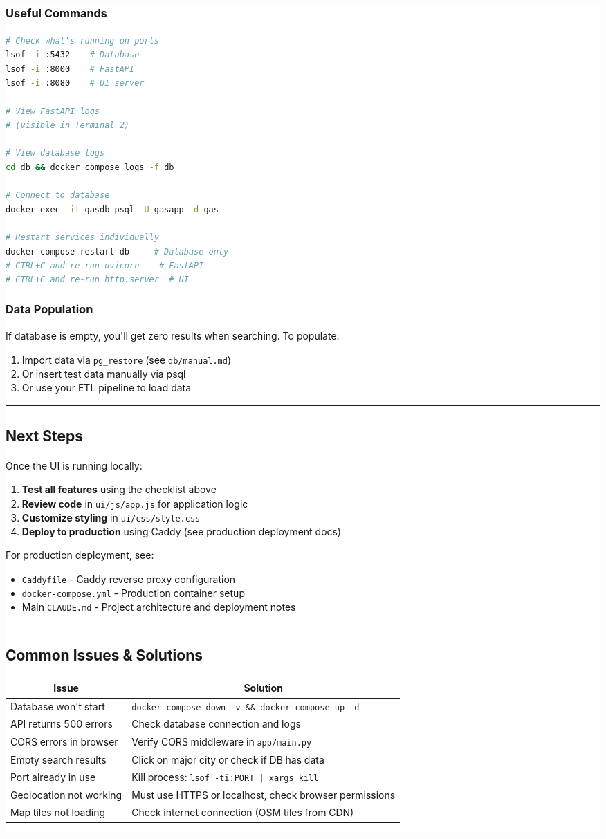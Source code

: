 ### Useful Commands

```bash
# Check what's running on ports
lsof -i :5432    # Database
lsof -i :8000    # FastAPI
lsof -i :8080    # UI server

# View FastAPI logs
# (visible in Terminal 2)

# View database logs
cd db && docker compose logs -f db

# Connect to database
docker exec -it gasdb psql -U gasapp -d gas

# Restart services individually
docker compose restart db     # Database only
# CTRL+C and re-run uvicorn    # FastAPI
# CTRL+C and re-run http.server  # UI
```

### Data Population
If database is empty, you'll get zero results when searching. To populate:

1. Import data via `pg_restore` (see `db/manual.md`)
2. Or insert test data manually via psql
3. Or use your ETL pipeline to load data

---

## Next Steps

Once the UI is running locally:

1. **Test all features** using the checklist above
2. **Review code** in `ui/js/app.js` for application logic
3. **Customize styling** in `ui/css/style.css`
4. **Deploy to production** using Caddy (see production deployment docs)

For production deployment, see:
- `Caddyfile` - Caddy reverse proxy configuration
- `docker-compose.yml` - Production container setup
- Main `CLAUDE.md` - Project architecture and deployment notes

---

## Common Issues & Solutions

| Issue | Solution |
|-------|----------|
| Database won't start | `docker compose down -v && docker compose up -d` |
| API returns 500 errors | Check database connection and logs |
| CORS errors in browser | Verify CORS middleware in `app/main.py` |
| Empty search results | Click on major city or check if DB has data |
| Port already in use | Kill process: `lsof -ti:PORT \| xargs kill` |
| Geolocation not working | Must use HTTPS or localhost, check browser permissions |
| Map tiles not loading | Check internet connection (OSM tiles from CDN) |

---